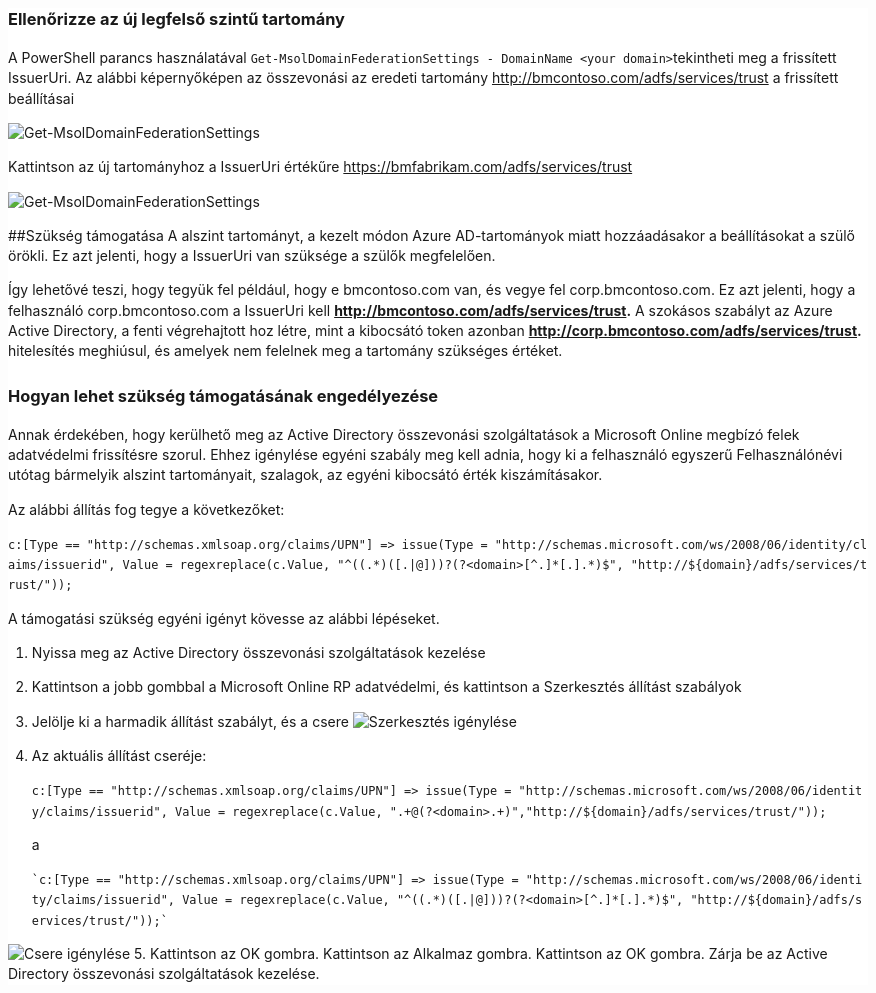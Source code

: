 
### <a name="verify-the-new-top-level-domain"></a>Ellenőrizze az új legfelső szintű tartomány
A PowerShell parancs használatával `Get-MsolDomainFederationSettings - DomainName <your domain>`tekintheti meg a frissített IssuerUri.  Az alábbi képernyőképen az összevonási az eredeti tartomány http://bmcontoso.com/adfs/services/trust a frissített beállításai

![Get-MsolDomainFederationSettings](./media/active-directory-multiple-domains/MsolDomainFederationSettings.png)

Kattintson az új tartományhoz a IssuerUri értékűre https://bmfabrikam.com/adfs/services/trust

![Get-MsolDomainFederationSettings](./media/active-directory-multiple-domains/settings2.png)


##<a name="support-for-sub-domains"></a>Szükség támogatása
A alszint tartományt, a kezelt módon Azure AD-tartományok miatt hozzáadásakor a beállításokat a szülő örökli.  Ez azt jelenti, hogy a IssuerUri van szüksége a szülők megfelelően.

Így lehetővé teszi, hogy tegyük fel például, hogy e bmcontoso.com van, és vegye fel corp.bmcontoso.com.  Ez azt jelenti, hogy a felhasználó corp.bmcontoso.com a IssuerUri kell **http://bmcontoso.com/adfs/services/trust.**  A szokásos szabályt az Azure Active Directory, a fenti végrehajtott hoz létre, mint a kibocsátó token azonban **http://corp.bmcontoso.com/adfs/services/trust.** hitelesítés meghiúsul, és amelyek nem felelnek meg a tartomány szükséges értéket.

### <a name="how-to-enable-support-for-sub-domains"></a>Hogyan lehet szükség támogatásának engedélyezése
Annak érdekében, hogy kerülhető meg az Active Directory összevonási szolgáltatások a Microsoft Online megbízó felek adatvédelmi frissítésre szorul.  Ehhez igénylése egyéni szabály meg kell adnia, hogy ki a felhasználó egyszerű Felhasználónévi utótag bármelyik alszint tartományait, szalagok, az egyéni kibocsátó érték kiszámításakor. 

Az alábbi állítás fog tegye a következőket:

    c:[Type == "http://schemas.xmlsoap.org/claims/UPN"] => issue(Type = "http://schemas.microsoft.com/ws/2008/06/identity/claims/issuerid", Value = regexreplace(c.Value, "^((.*)([.|@]))?(?<domain>[^.]*[.].*)$", "http://${domain}/adfs/services/trust/"));

A támogatási szükség egyéni igényt kövesse az alábbi lépéseket.

1.  Nyissa meg az Active Directory összevonási szolgáltatások kezelése
2.  Kattintson a jobb gombbal a Microsoft Online RP adatvédelmi, és kattintson a Szerkesztés állítást szabályok
3.  Jelölje ki a harmadik állítást szabályt, és a csere ![Szerkesztés igénylése](./media/active-directory-multiple-domains/sub1.png)
4.  Az aktuális állítást cseréje:
    
        c:[Type == "http://schemas.xmlsoap.org/claims/UPN"] => issue(Type = "http://schemas.microsoft.com/ws/2008/06/identity/claims/issuerid", Value = regexreplace(c.Value, ".+@(?<domain>.+)","http://${domain}/adfs/services/trust/"));
        
    a
    
        `c:[Type == "http://schemas.xmlsoap.org/claims/UPN"] => issue(Type = "http://schemas.microsoft.com/ws/2008/06/identity/claims/issuerid", Value = regexreplace(c.Value, "^((.*)([.|@]))?(?<domain>[^.]*[.].*)$", "http://${domain}/adfs/services/trust/"));`
    
![Csere igénylése](./media/active-directory-multiple-domains/sub2.png)
5.  Kattintson az OK gombra.  Kattintson az Alkalmaz gombra.  Kattintson az OK gombra.  Zárja be az Active Directory összevonási szolgáltatások kezelése.

